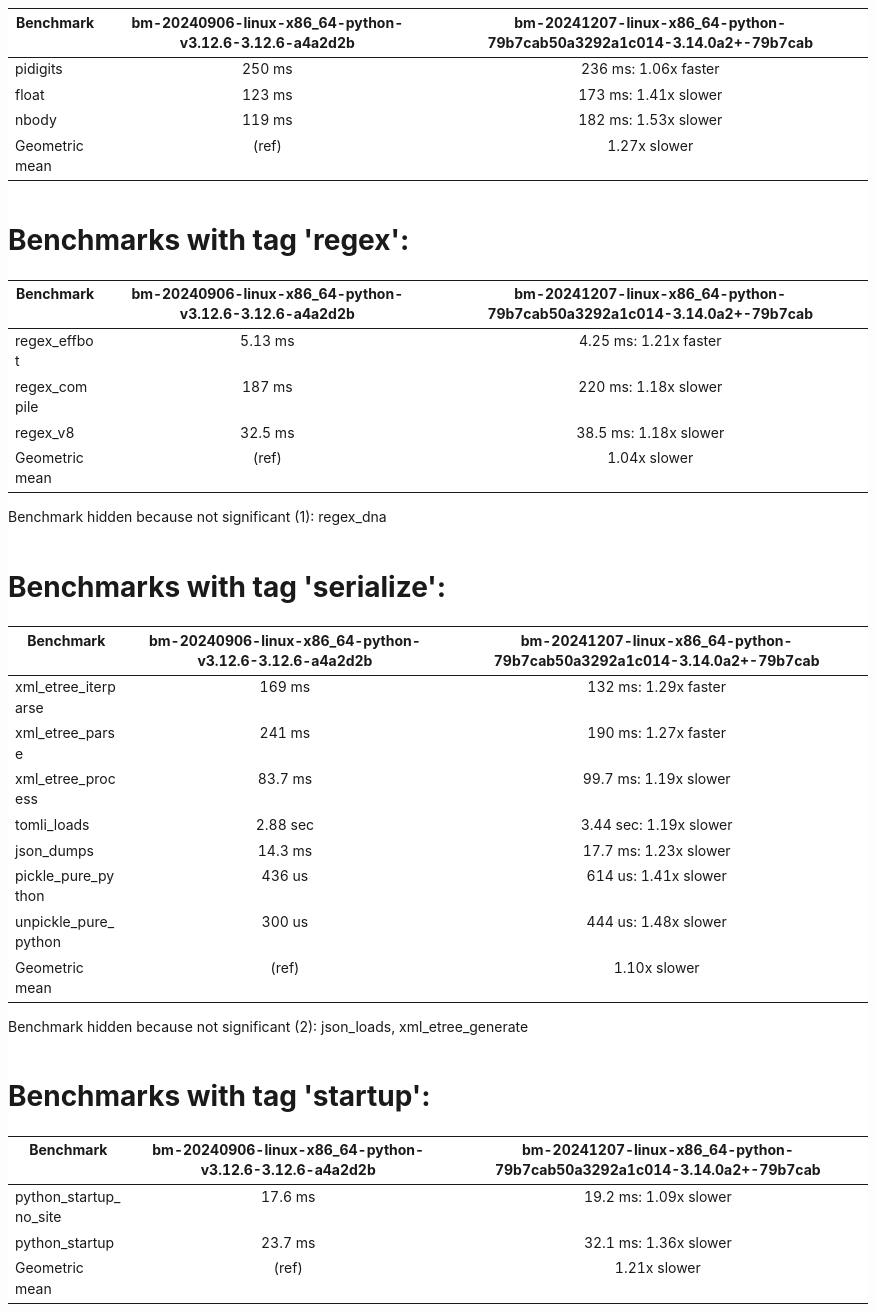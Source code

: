 | Benchmark      | bm-20240906-linux-x86_64-python-v3.12.6-3.12.6-a4a2d2b | bm-20241207-linux-x86_64-python-79b7cab50a3292a1c014-3.14.0a2+-79b7cab |
|----------------|:------------------------------------------------------:|:----------------------------------------------------------------------:|
| pidigits       | 250 ms                                                 | 236 ms: 1.06x faster                                                   |
| float          | 123 ms                                                 | 173 ms: 1.41x slower                                                   |
| nbody          | 119 ms                                                 | 182 ms: 1.53x slower                                                   |
| Geometric mean | (ref)                                                  | 1.27x slower                                                           |

Benchmarks with tag 'regex':
============================

| Benchmark      | bm-20240906-linux-x86_64-python-v3.12.6-3.12.6-a4a2d2b | bm-20241207-linux-x86_64-python-79b7cab50a3292a1c014-3.14.0a2+-79b7cab |
|----------------|:------------------------------------------------------:|:----------------------------------------------------------------------:|
| regex_effbot   | 5.13 ms                                                | 4.25 ms: 1.21x faster                                                  |
| regex_compile  | 187 ms                                                 | 220 ms: 1.18x slower                                                   |
| regex_v8       | 32.5 ms                                                | 38.5 ms: 1.18x slower                                                  |
| Geometric mean | (ref)                                                  | 1.04x slower                                                           |

Benchmark hidden because not significant (1): regex_dna

Benchmarks with tag 'serialize':
================================

| Benchmark            | bm-20240906-linux-x86_64-python-v3.12.6-3.12.6-a4a2d2b | bm-20241207-linux-x86_64-python-79b7cab50a3292a1c014-3.14.0a2+-79b7cab |
|----------------------|:------------------------------------------------------:|:----------------------------------------------------------------------:|
| xml_etree_iterparse  | 169 ms                                                 | 132 ms: 1.29x faster                                                   |
| xml_etree_parse      | 241 ms                                                 | 190 ms: 1.27x faster                                                   |
| xml_etree_process    | 83.7 ms                                                | 99.7 ms: 1.19x slower                                                  |
| tomli_loads          | 2.88 sec                                               | 3.44 sec: 1.19x slower                                                 |
| json_dumps           | 14.3 ms                                                | 17.7 ms: 1.23x slower                                                  |
| pickle_pure_python   | 436 us                                                 | 614 us: 1.41x slower                                                   |
| unpickle_pure_python | 300 us                                                 | 444 us: 1.48x slower                                                   |
| Geometric mean       | (ref)                                                  | 1.10x slower                                                           |

Benchmark hidden because not significant (2): json_loads, xml_etree_generate

Benchmarks with tag 'startup':
==============================

| Benchmark              | bm-20240906-linux-x86_64-python-v3.12.6-3.12.6-a4a2d2b | bm-20241207-linux-x86_64-python-79b7cab50a3292a1c014-3.14.0a2+-79b7cab |
|------------------------|:------------------------------------------------------:|:----------------------------------------------------------------------:|
| python_startup_no_site | 17.6 ms                                                | 19.2 ms: 1.09x slower                                                  |
| python_startup         | 23.7 ms                                                | 32.1 ms: 1.36x slower                                                  |
| Geometric mean         | (ref)                                                  | 1.21x slower                                                           |
